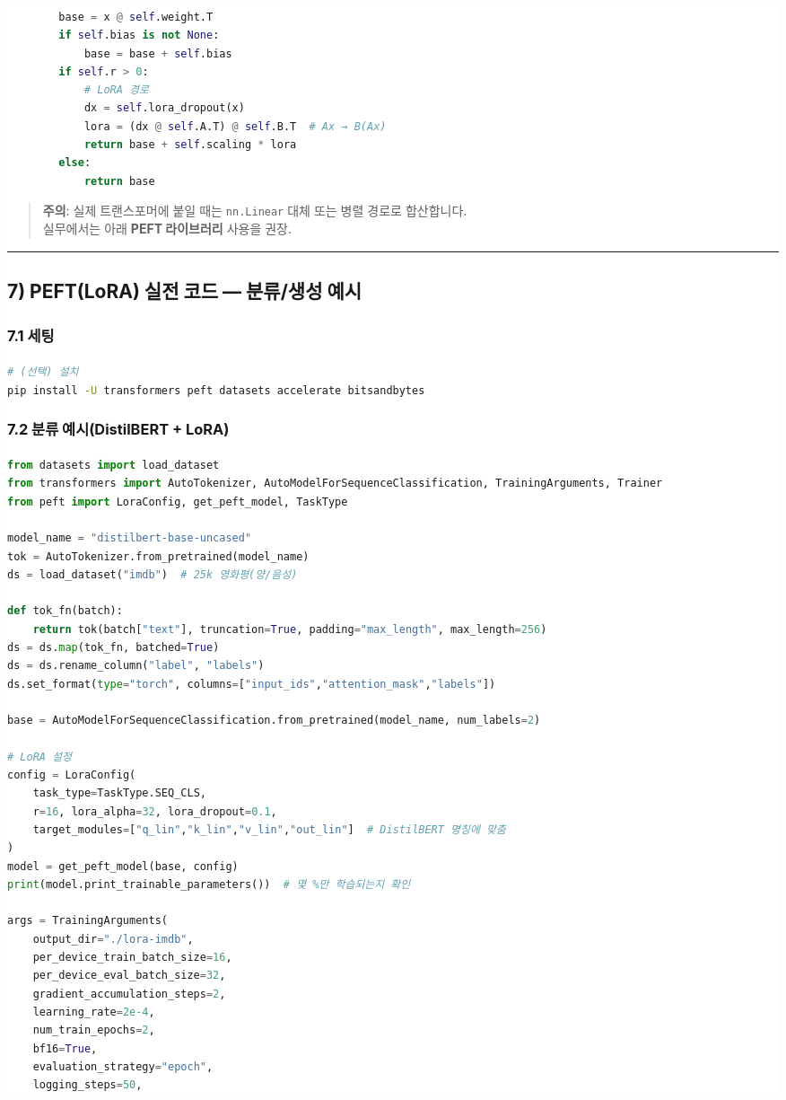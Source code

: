 ```python
        base = x @ self.weight.T
        if self.bias is not None:
            base = base + self.bias
        if self.r > 0:
            # LoRA 경로
            dx = self.lora_dropout(x)
            lora = (dx @ self.A.T) @ self.B.T  # Ax → B(Ax)
            return base + self.scaling * lora
        else:
            return base
```

> **주의**: 실제 트랜스포머에 붙일 때는 `nn.Linear` 대체 또는 병렬 경로로 합산합니다.  
> 실무에서는 아래 **PEFT 라이브러리** 사용을 권장.

---

## 7) **PEFT(LoRA)** 실전 코드 — 분류/생성 예시

### 7.1 세팅
```bash
# (선택) 설치
pip install -U transformers peft datasets accelerate bitsandbytes
```

### 7.2 분류 예시(DistilBERT + LoRA)
```python
from datasets import load_dataset
from transformers import AutoTokenizer, AutoModelForSequenceClassification, TrainingArguments, Trainer
from peft import LoraConfig, get_peft_model, TaskType

model_name = "distilbert-base-uncased"
tok = AutoTokenizer.from_pretrained(model_name)
ds = load_dataset("imdb")  # 25k 영화평(양/음성)

def tok_fn(batch):
    return tok(batch["text"], truncation=True, padding="max_length", max_length=256)
ds = ds.map(tok_fn, batched=True)
ds = ds.rename_column("label", "labels")
ds.set_format(type="torch", columns=["input_ids","attention_mask","labels"])

base = AutoModelForSequenceClassification.from_pretrained(model_name, num_labels=2)

# LoRA 설정
config = LoraConfig(
    task_type=TaskType.SEQ_CLS,
    r=16, lora_alpha=32, lora_dropout=0.1,
    target_modules=["q_lin","k_lin","v_lin","out_lin"]  # DistilBERT 명칭에 맞춤
)
model = get_peft_model(base, config)
print(model.print_trainable_parameters())  # 몇 %만 학습되는지 확인

args = TrainingArguments(
    output_dir="./lora-imdb",
    per_device_train_batch_size=16,
    per_device_eval_batch_size=32,
    gradient_accumulation_steps=2,
    learning_rate=2e-4,
    num_train_epochs=2,
    bf16=True,
    evaluation_strategy="epoch",
    logging_steps=50,
```